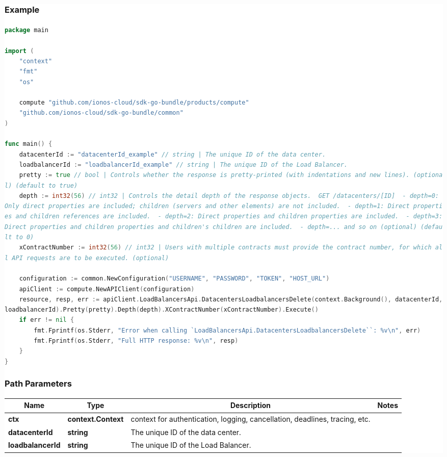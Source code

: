 

### Example

```go
package main

import (
    "context"
    "fmt"
    "os"

    compute "github.com/ionos-cloud/sdk-go-bundle/products/compute"
    "github.com/ionos-cloud/sdk-go-bundle/common"
)

func main() {
    datacenterId := "datacenterId_example" // string | The unique ID of the data center.
    loadbalancerId := "loadbalancerId_example" // string | The unique ID of the Load Balancer.
    pretty := true // bool | Controls whether the response is pretty-printed (with indentations and new lines). (optional) (default to true)
    depth := int32(56) // int32 | Controls the detail depth of the response objects.  GET /datacenters/[ID]  - depth=0: Only direct properties are included; children (servers and other elements) are not included.  - depth=1: Direct properties and children references are included.  - depth=2: Direct properties and children properties are included.  - depth=3: Direct properties and children properties and children's children are included.  - depth=... and so on (optional) (default to 0)
    xContractNumber := int32(56) // int32 | Users with multiple contracts must provide the contract number, for which all API requests are to be executed. (optional)

    configuration := common.NewConfiguration("USERNAME", "PASSWORD", "TOKEN", "HOST_URL")
    apiClient := compute.NewAPIClient(configuration)
    resource, resp, err := apiClient.LoadBalancersApi.DatacentersLoadbalancersDelete(context.Background(), datacenterId, loadbalancerId).Pretty(pretty).Depth(depth).XContractNumber(xContractNumber).Execute()
    if err != nil {
        fmt.Fprintf(os.Stderr, "Error when calling `LoadBalancersApi.DatacentersLoadbalancersDelete``: %v\n", err)
        fmt.Fprintf(os.Stderr, "Full HTTP response: %v\n", resp)
    }
}
```

### Path Parameters


|Name | Type | Description  | Notes|
|------------- | ------------- | ------------- | -------------|
|**ctx** | **context.Context** | context for authentication, logging, cancellation, deadlines, tracing, etc.|
|**datacenterId** | **string** | The unique ID of the data center. | |
|**loadbalancerId** | **string** | The unique ID of the Load Balancer. | |
